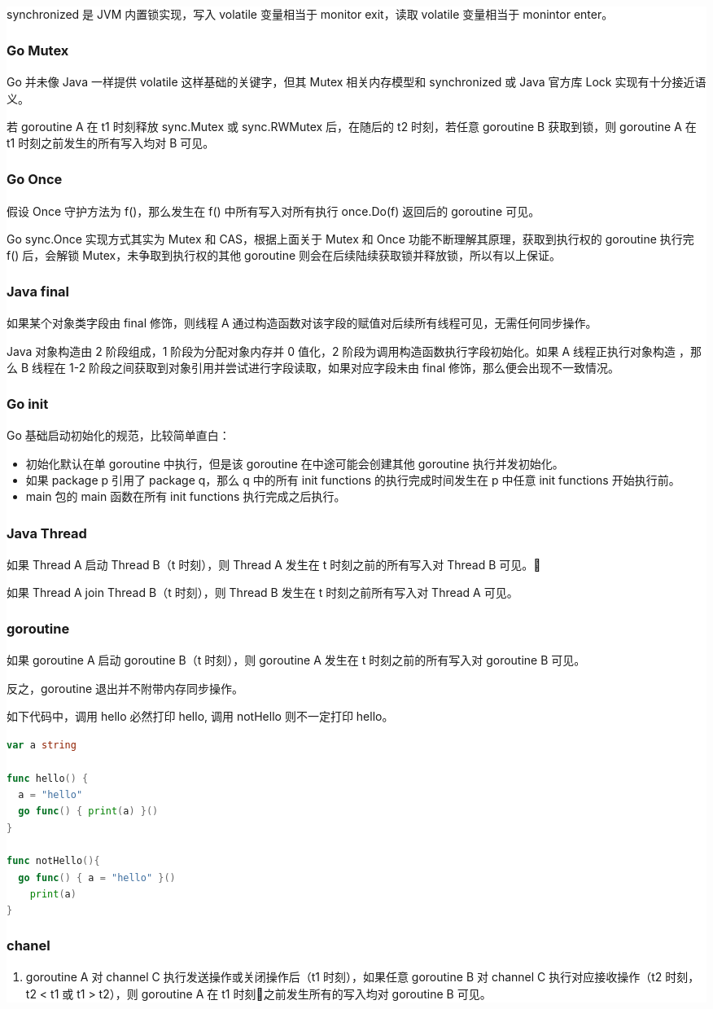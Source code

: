 synchronized 是 JVM 内置锁实现，写入 volatile 变量相当于 monitor exit，读取 volatile 变量相当于 monintor enter。

### Go Mutex
Go 并未像 Java 一样提供 volatile 这样基础的关键字，但其 Mutex 相关内存模型和 synchronized 或 Java 官方库 Lock 实现有十分接近语义。

若 goroutine A 在 t1 时刻释放 sync.Mutex 或 sync.RWMutex 后，在随后的 t2 时刻，若任意 goroutine B 获取到锁，则 goroutine A 在 t1 时刻之前发生的所有写入均对 B 可见。

### Go Once

假设 Once 守护方法为 f()，那么发生在 f() 中所有写入对所有执行 once.Do(f) 返回后的 goroutine 可见。

Go sync.Once 实现方式其实为 Mutex 和 CAS，根据上面关于 Mutex 和 Once 功能不断理解其原理，获取到执行权的 goroutine 执行完 f() 后，会解锁 Mutex，未争取到执行权的其他 goroutine 则会在后续陆续获取锁并释放锁，所以有以上保证。

### Java final
如果某个对象类字段由 final 修饰，则线程 A 通过构造函数对该字段的赋值对后续所有线程可见，无需任何同步操作。

Java 对象构造由 2 阶段组成，1 阶段为分配对象内存并 0 值化，2 阶段为调用构造函数执行字段初始化。如果 A 线程正执行对象构造 ，那么 B 线程在 1-2 阶段之间获取到对象引用并尝试进行字段读取，如果对应字段未由 final 修饰，那么便会出现不一致情况。

### Go init
Go 基础启动初始化的规范，比较简单直白：
* 初始化默认在单 goroutine 中执行，但是该 goroutine 在中途可能会创建其他 goroutine 执行并发初始化。
* 如果 package p 引用了 package q，那么 q 中的所有 init functions 的执行完成时间发生在 p 中任意 init functions 开始执行前。
* main 包的 main 函数在所有 init functions 执行完成之后执行。

### Java Thread
如果 Thread A 启动 Thread B（t 时刻），则 Thread A 发生在 t 时刻之前的所有写入对 Thread B 可见。

如果 Thread A join Thread B（t 时刻），则 Thread B 发生在 t 时刻之前所有写入对 Thread A 可见。

### goroutine

如果 goroutine A 启动 goroutine B（t 时刻），则 goroutine A 发生在 t 时刻之前的所有写入对 goroutine B 可见。

反之，goroutine 退出并不附带内存同步操作。

如下代码中，调用 hello 必然打印 hello, 调用 notHello 则不一定打印 hello。
```go
var a string

func hello() {
  a = "hello"
  go func() { print(a) }()
}

func notHello(){
  go func() { a = "hello" }()
	print(a)
}
```

### chanel
1. goroutine A 对 channel C 执行发送操作或关闭操作后（t1 时刻），如果任意 goroutine B 对 channel C 执行对应接收操作（t2 时刻，t2 < t1 或 t1 > t2），则 goroutine A 在 t1 时刻之前发生所有的写入均对 goroutine B 可见。
